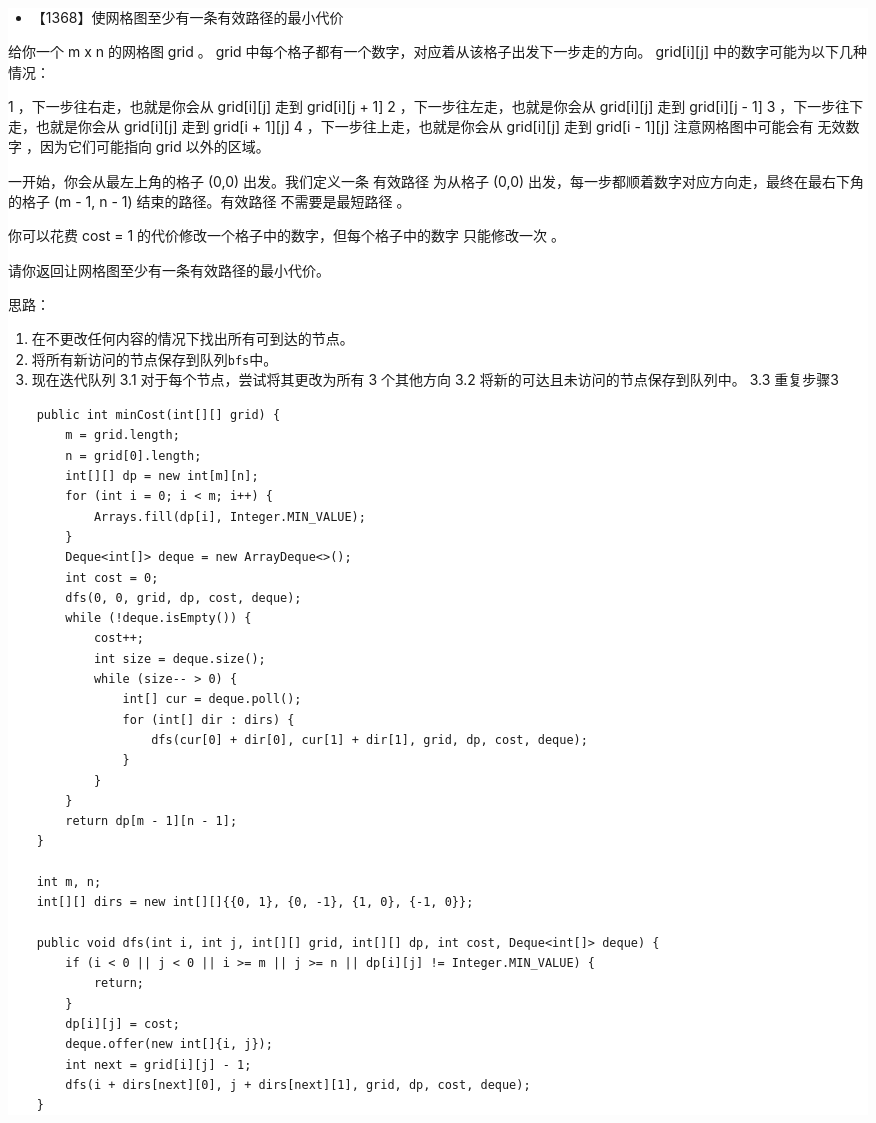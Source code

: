 * 【1368】使网格图至少有一条有效路径的最小代价

给你一个 m x n 的网格图 grid 。 grid 中每个格子都有一个数字，对应着从该格子出发下一步走的方向。 grid[i][j] 中的数字可能为以下几种情况：

1 ，下一步往右走，也就是你会从 grid[i][j] 走到 grid[i][j + 1]
2 ，下一步往左走，也就是你会从 grid[i][j] 走到 grid[i][j - 1]
3 ，下一步往下走，也就是你会从 grid[i][j] 走到 grid[i + 1][j]
4 ，下一步往上走，也就是你会从 grid[i][j] 走到 grid[i - 1][j]
注意网格图中可能会有 无效数字 ，因为它们可能指向 grid 以外的区域。

一开始，你会从最左上角的格子 (0,0) 出发。我们定义一条 有效路径 为从格子 (0,0) 出发，每一步都顺着数字对应方向走，最终在最右下角的格子 (m - 1, n - 1) 结束的路径。有效路径 不需要是最短路径 。

你可以花费 cost = 1 的代价修改一个格子中的数字，但每个格子中的数字 只能修改一次 。

请你返回让网格图至少有一条有效路径的最小代价。

思路：

1. 在不更改任何内容的情况下找出所有可到达的节点。
2. 将所有新访问的节点保存到队列`bfs`中。
3. 现在迭代队列
   3.1 对于每个节点，尝试将其更改为所有 3 个其他方向
   3.2 将新的可达且未访问的节点保存到队列中。
   3.3 重复步骤3

```
    public int minCost(int[][] grid) {
        m = grid.length;
        n = grid[0].length;
        int[][] dp = new int[m][n];
        for (int i = 0; i < m; i++) {
            Arrays.fill(dp[i], Integer.MIN_VALUE);
        }
        Deque<int[]> deque = new ArrayDeque<>();
        int cost = 0;
        dfs(0, 0, grid, dp, cost, deque);
        while (!deque.isEmpty()) {
            cost++;
            int size = deque.size();
            while (size-- > 0) {
                int[] cur = deque.poll();
                for (int[] dir : dirs) {
                    dfs(cur[0] + dir[0], cur[1] + dir[1], grid, dp, cost, deque);
                }
            }
        }
        return dp[m - 1][n - 1];
    }

    int m, n;
    int[][] dirs = new int[][]{{0, 1}, {0, -1}, {1, 0}, {-1, 0}};

    public void dfs(int i, int j, int[][] grid, int[][] dp, int cost, Deque<int[]> deque) {
        if (i < 0 || j < 0 || i >= m || j >= n || dp[i][j] != Integer.MIN_VALUE) {
            return;
        }
        dp[i][j] = cost;
        deque.offer(new int[]{i, j});
        int next = grid[i][j] - 1;
        dfs(i + dirs[next][0], j + dirs[next][1], grid, dp, cost, deque);
    }
```
